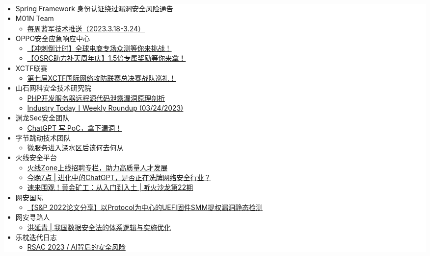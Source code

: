   - [Spring Framework 身份认证绕过漏洞安全风险通告](https://mp.weixin.qq.com/s?__biz=MzI2NTg4OTc5Nw==&mid=2247516023&idx=1&sn=7a78fd326a65fcefb63640ca08718328&chksm=ea948e1ddde3070bbd81a64cbc30f293a43f08c270359b9dda6bb7d7a8cd0b43ca3fef303428&scene=58&subscene=0#rd)
- M01N Team
  - [每周蓝军技术推送（2023.3.18-3.24）](https://mp.weixin.qq.com/s?__biz=MzkyMTI0NjA3OA==&mid=2247491096&idx=1&sn=fe342573424e5123c3c7972164c7ffdf&chksm=c187de09f6f0571fe5b1ea9eedfab9db4cf6f099b52e12c80dfe660a0b263b11cbf11e301589&scene=58&subscene=0#rd)
- OPPO安全应急响应中心
  - [【冲刺倒计时】全球电商专场众测等你来挑战！](https://mp.weixin.qq.com/s?__biz=MzUyNzc4Mzk3MQ==&mid=2247490854&idx=1&sn=e0c6a49d3de9c18102bb5704b65a1e64&chksm=fa7b1c6acd0c957c23fcbbc51d77d6c4bf7422cdfa5bfe27dcf471476f96081389511bbc9659&scene=58&subscene=0#rd)
  - [【OSRC助力补天周年庆】1.5倍专属奖励等你来拿！](https://mp.weixin.qq.com/s?__biz=MzUyNzc4Mzk3MQ==&mid=2247490854&idx=2&sn=ae1913c4c80940aa2afc0160d01680ea&chksm=fa7b1c6acd0c957c3c1303bcd1a250546094de71552df63b8b054c2428b4e6a31f3e5dcd7caf&scene=58&subscene=0#rd)
- XCTF联赛
  - [第七届XCTF国际网络攻防联赛总决赛战队巡礼！](https://mp.weixin.qq.com/s?__biz=MjM5NDU3MjExNw==&mid=2247512513&idx=1&sn=02a0d82db212ba0a28d35295714dbeb6&chksm=a68743fb91f0caedd5198091804d325b4cbc78eacea98fbf9a75adf7d166b345fe17e4f0bc41&scene=58&subscene=0#rd)
- 山石网科安全技术研究院
  - [PHP开发服务器远程源代码泄露漏洞原理剖析](https://mp.weixin.qq.com/s?__biz=MzUzMDUxNTE1Mw==&mid=2247500523&idx=1&sn=9ea77ceff0668330f4f0335064b8f8d3&chksm=fa521755cd259e436f5328e93c4ce6396fc8df2e2a97223994abff5f3b1311d0ef2eae169d6d&scene=58&subscene=0#rd)
  - [Industry Today丨Weekly Roundup (03/24/2023)](https://mp.weixin.qq.com/s?__biz=MzUzMDUxNTE1Mw==&mid=2247500523&idx=2&sn=345118e3025f0de00fc8e7489fb34cde&chksm=fa521755cd259e430a5300813c18616793cf6494c025a89aae96396f9ff5f2f7e610f293b878&scene=58&subscene=0#rd)
- 渊龙Sec安全团队
  - [ChatGPT 写 PoC，拿下漏洞！](https://mp.weixin.qq.com/s?__biz=Mzg4NTY0MDg1Mg==&mid=2247484986&idx=1&sn=15a3b003a1b73a2219dbd34873df994c&chksm=cfa49dc1f8d314d7ad8d57b57555cfd74c1d8f841cdd23655b7f79c2d481343d85a9606d6bec&scene=58&subscene=0#rd)
- 字节跳动技术团队
  - [微服务进入深水区后该何去何从](https://mp.weixin.qq.com/s?__biz=MzI1MzYzMjE0MQ==&mid=2247501807&idx=1&sn=ae15be2a85de58e9d429ea0ff07b8770&chksm=e9d30c0ddea4851bd7bf2bba486af9969d825ad30f8125374d6363c4bf83ab0e0869977ef9fe&scene=58&subscene=0#rd)
- 火线安全平台
  - [火线Zone上线招聘专栏，助力高质量人才发展](https://mp.weixin.qq.com/s?__biz=MzU4MjEwNzMzMg==&mid=2247492745&idx=1&sn=91f7cd67efe1e693831977441b23ed09&chksm=fdbfcd22cac84434a6af313861eccb8dc2dfc91b3f84da4246861b5179043ba94bab09756abf&scene=58&subscene=0#rd)
  - [今晚7点 | 进化中的ChatGPT，是否正在洗牌网络安全行业？](https://mp.weixin.qq.com/s?__biz=MzU4MjEwNzMzMg==&mid=2247492745&idx=2&sn=5f5ef6465b1229654604dfcb3baad32e&chksm=fdbfcd22cac844347413b735dbc6dce84b91177a4ee27adac8071db1763f8ec22218fa767009&scene=58&subscene=0#rd)
  - [速来围观！黄金矿工：从入门到入土 | 听火沙龙第22期](https://mp.weixin.qq.com/s?__biz=MzU4MjEwNzMzMg==&mid=2247492745&idx=3&sn=ba6c60cfcf749ff1477f52cb4b9c6456&chksm=fdbfcd22cac84434e19f4d48c421001233a3563f1305a12a4165148a8780d662c09f41189f4c&scene=58&subscene=0#rd)
- 网安国际
  - [【S&P 2022论文分享】以Protocol为中心的UEFI固件SMM提权漏洞静态检测](https://mp.weixin.qq.com/s?__biz=MzA4ODYzMjU0NQ==&mid=2652312716&idx=1&sn=a9dc5e61b6a12c595f594002d685994d&chksm=8bc48902bcb30014ce28544f1a191a8ea7b17b35199b3f9de1d05f66596afc117f9c99a7467e&scene=58&subscene=0#rd)
- 网安寻路人
  - [洪延青 | 我国数据安全法的体系逻辑与实施优化](https://mp.weixin.qq.com/s?__biz=MzIxODM0NDU4MQ==&mid=2247499356&idx=1&sn=bc9f915cb7330101a711cdfdbf5d5283&chksm=97e943b6a09ecaa0e63fa2993c93ffd9ae7620836f097a90935d1b18fc836fd5c84706bf3103&scene=58&subscene=0#rd)
- 乐枕迭代日志
  - [RSAC 2023 / AI背后的安全风险](https://mp.weixin.qq.com/s?__biz=MzA3NTMyNDg3OQ==&mid=2652519538&idx=1&sn=4079998bad994dde4d4b71ea3671f254&chksm=849cd0d2b3eb59c48f8183f253709df84144e973aaa4162ca57904befd03b00521e5f1ad2710&scene=58&subscene=0#rd)
